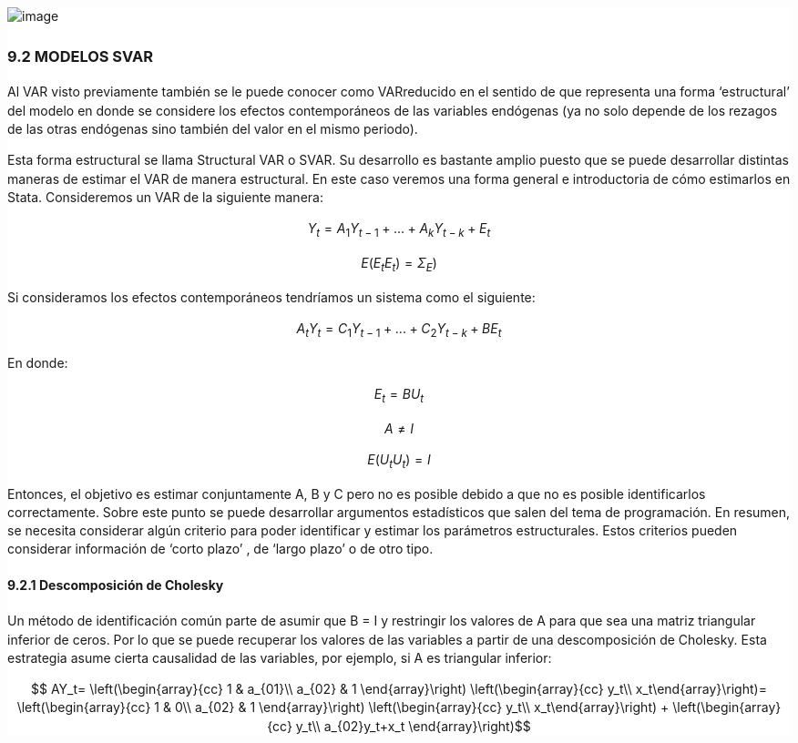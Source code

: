 ![image](https://user-images.githubusercontent.com/106888200/224494361-67d7cec4-210f-4813-8798-d15758f414ea.png)

### 9.2 MODELOS SVAR

Al VAR visto previamente también se le puede conocer como VARreducido en el sentido de que representa una forma ‘estructural’ del modelo en donde se considere los efectos contemporáneos de las variables endógenas (ya no solo depende de los rezagos de las otras endógenas sino también del valor en el mismo periodo). 

Esta forma estructural se llama Structural VAR o SVAR. Su desarrollo es bastante amplio puesto que se puede desarrollar distintas maneras de estimar el VAR de manera estructural. En este caso veremos una forma general e introductoria de cómo estimarlos en Stata. Consideremos un VAR de la siguiente manera:

$$Y_t=A_1Y_{t-1}+...+A_kY_{t-k}+E_t$$

$$E(E_tE_t)=Σ_E)$$

Si consideramos los efectos contemporáneos tendríamos un sistema como el siguiente:

$$A_tY_t=C_1Y_{t-1}+...+C_2Y_{t-k}+BE_t$$

En donde:

$$E_t=BU_t$$

$$A ≠ I$$

$$E(U_tU_t)=I$$

Entonces, el objetivo es estimar conjuntamente A, B y C pero no es posible debido a que no es posible identificarlos correctamente. Sobre este punto se puede desarrollar argumentos estadísticos que salen del tema de programación. En resumen, se necesita considerar algún criterio para poder identificar y estimar los parámetros estructurales. Estos criterios pueden considerar información de ‘corto plazo’ , de ‘largo plazo’ o de otro tipo.

#### 9.2.1 Descomposición de Cholesky

Un método de identificación común parte de asumir que B = I y restringir los valores de A para que sea una matriz triangular inferior de ceros. Por lo que se puede recuperar los valores de las variables a partir de una descomposición de Cholesky. Esta estrategia asume cierta causalidad de las variables, por ejemplo, si A es triangular inferior:


$$
AY_t=
\left(\begin{array}{cc}
1 & a_{01}\\
a_{02} & 1
\end{array}\right)
\left(\begin{array}{cc} 
y_t\\
x_t\end{array}\right)=
\left(\begin{array}{cc} 
1 & 0\\
a_{02} & 1
\end{array}\right)
\left(\begin{array}{cc} 
y_t\\
x_t\end{array}\right)
+
\left(\begin{array}{cc} 
y_t\\
a_{02}y_t+x_t
\end{array}\right)$$
